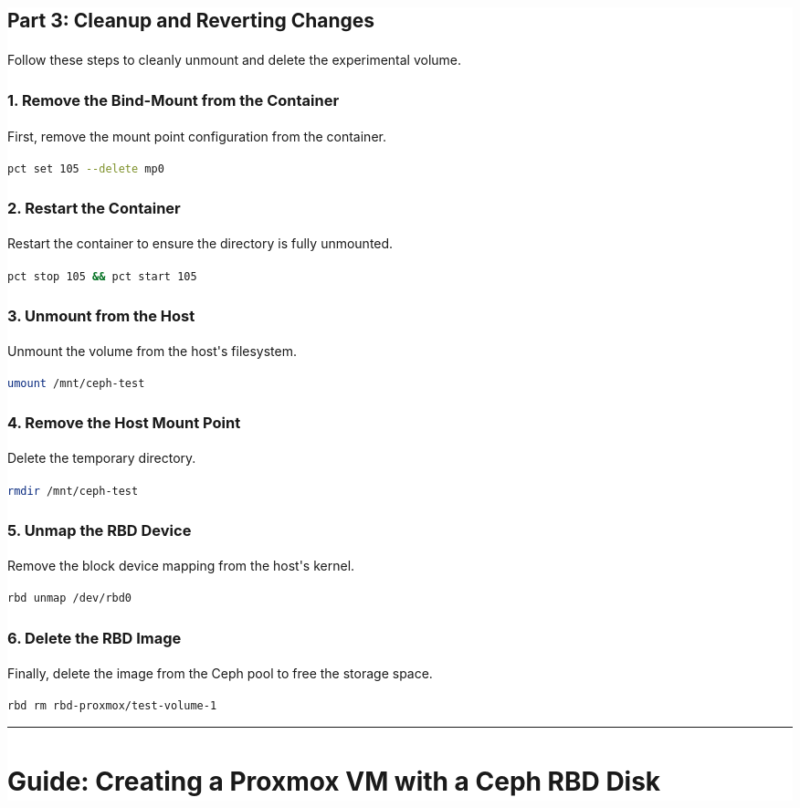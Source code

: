 
## Part 3: Cleanup and Reverting Changes

Follow these steps to cleanly unmount and delete the experimental volume.

### 1. Remove the Bind-Mount from the Container

First, remove the mount point configuration from the container.

```bash
pct set 105 --delete mp0
```

### 2. Restart the Container

Restart the container to ensure the directory is fully unmounted.

```bash
pct stop 105 && pct start 105
```

### 3. Unmount from the Host

Unmount the volume from the host's filesystem.

```bash
umount /mnt/ceph-test
```

### 4. Remove the Host Mount Point

Delete the temporary directory.

```bash
rmdir /mnt/ceph-test
```

### 5. Unmap the RBD Device

Remove the block device mapping from the host's kernel.

```bash
rbd unmap /dev/rbd0
```

### 6. Delete the RBD Image

Finally, delete the image from the Ceph pool to free the storage space.

```bash
rbd rm rbd-proxmox/test-volume-1
```

---

# Guide: Creating a Proxmox VM with a Ceph RBD Disk
